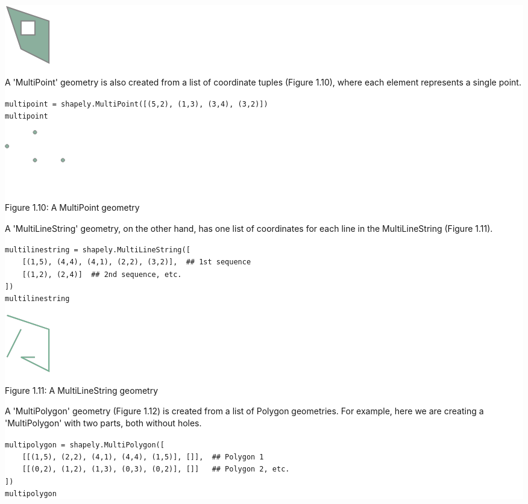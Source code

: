 ![](vx_images/105688099052863.png)

A 'MultiPoint' geometry is also created from a list of coordinate tuples (Figure 1.10), where each element represents a single point.

```
multipoint = shapely.MultiPoint([(5,2), (1,3), (3,4), (3,2)])
multipoint
```

![](vx_images/258155955595594.png)

Figure 1.10: A MultiPoint geometry

A 'MultiLineString' geometry, on the other hand, has one list of coordinates for each line in the MultiLineString (Figure 1.11).

```
multilinestring = shapely.MultiLineString([
    [(1,5), (4,4), (4,1), (2,2), (3,2)],  ## 1st sequence
    [(1,2), (2,4)]  ## 2nd sequence, etc.
])
multilinestring
```

![](vx_images/18107306104590.png)

Figure 1.11: A MultiLineString geometry

A 'MultiPolygon' geometry (Figure 1.12) is created from a list of Polygon geometries. For example, here we are creating a 'MultiPolygon' with two parts, both without holes.

```
multipolygon = shapely.MultiPolygon([
    [[(1,5), (2,2), (4,1), (4,4), (1,5)], []],  ## Polygon 1 
    [[(0,2), (1,2), (1,3), (0,3), (0,2)], []]   ## Polygon 2, etc.
])
multipolygon
```
